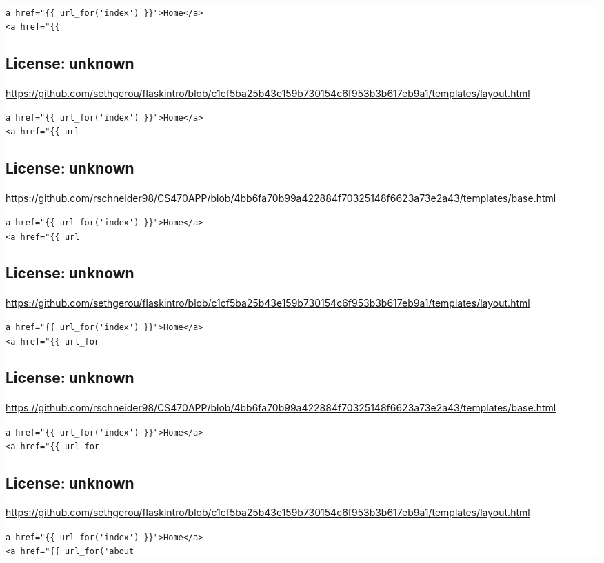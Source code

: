 ```
a href="{{ url_for('index') }}">Home</a>
<a href="{{
```


## License: unknown
https://github.com/sethgerou/flaskintro/blob/c1cf5ba25b43e159b730154c6f953b3b617eb9a1/templates/layout.html

```
a href="{{ url_for('index') }}">Home</a>
<a href="{{ url
```


## License: unknown
https://github.com/rschneider98/CS470APP/blob/4bb6fa70b99a422884f70325148f6623a73e2a43/templates/base.html

```
a href="{{ url_for('index') }}">Home</a>
<a href="{{ url
```


## License: unknown
https://github.com/sethgerou/flaskintro/blob/c1cf5ba25b43e159b730154c6f953b3b617eb9a1/templates/layout.html

```
a href="{{ url_for('index') }}">Home</a>
<a href="{{ url_for
```


## License: unknown
https://github.com/rschneider98/CS470APP/blob/4bb6fa70b99a422884f70325148f6623a73e2a43/templates/base.html

```
a href="{{ url_for('index') }}">Home</a>
<a href="{{ url_for
```


## License: unknown
https://github.com/sethgerou/flaskintro/blob/c1cf5ba25b43e159b730154c6f953b3b617eb9a1/templates/layout.html

```
a href="{{ url_for('index') }}">Home</a>
<a href="{{ url_for('about
```
